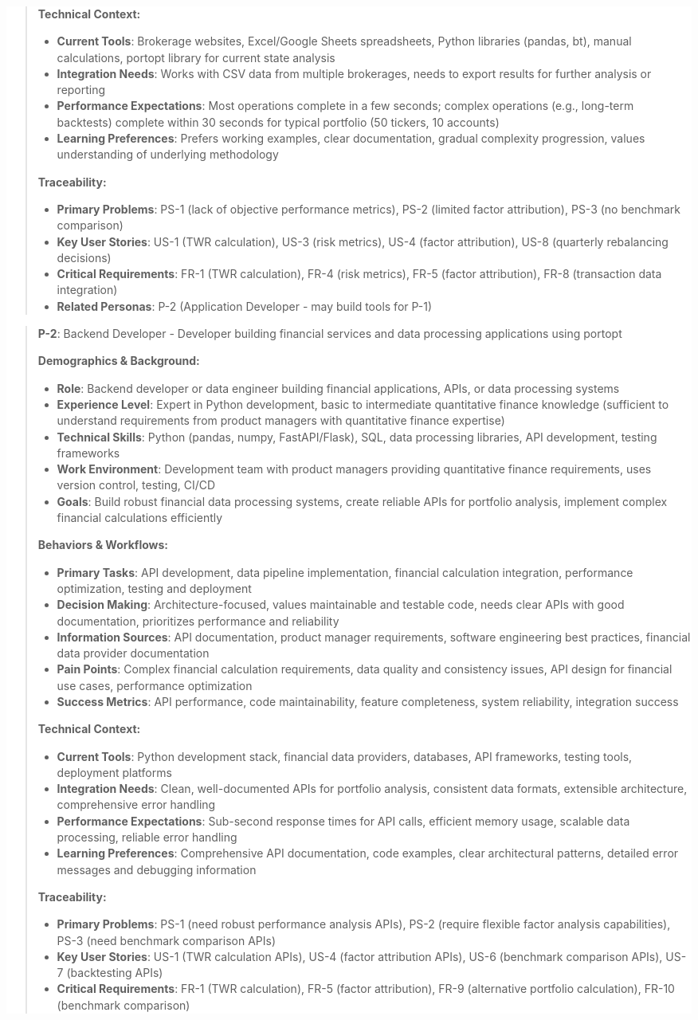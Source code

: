 > **Technical Context:**
> - **Current Tools**: Brokerage websites, Excel/Google Sheets spreadsheets, Python libraries (pandas, bt), manual calculations, portopt library for current state analysis
> - **Integration Needs**: Works with CSV data from multiple brokerages, needs to export results for further analysis or reporting
> - **Performance Expectations**: Most operations complete in a few seconds; complex operations (e.g., long-term backtests) complete within 30 seconds for typical portfolio (50 tickers, 10 accounts)
> - **Learning Preferences**: Prefers working examples, clear documentation, gradual complexity progression, values understanding of underlying methodology
>
> **Traceability:**
> - **Primary Problems**: PS-1 (lack of objective performance metrics), PS-2 (limited factor attribution), PS-3 (no benchmark comparison)
> - **Key User Stories**: US-1 (TWR calculation), US-3 (risk metrics), US-4 (factor attribution), US-8 (quarterly rebalancing decisions)
> - **Critical Requirements**: FR-1 (TWR calculation), FR-4 (risk metrics), FR-5 (factor attribution), FR-8 (transaction data integration)
> - **Related Personas**: P-2 (Application Developer - may build tools for P-1)

> **P-2**: Backend Developer - Developer building financial services and data processing applications using portopt
>
> **Demographics & Background:**
> - **Role**: Backend developer or data engineer building financial applications, APIs, or data processing systems
> - **Experience Level**: Expert in Python development, basic to intermediate quantitative finance knowledge (sufficient to understand requirements from product managers with quantitative finance expertise)
> - **Technical Skills**: Python (pandas, numpy, FastAPI/Flask), SQL, data processing libraries, API development, testing frameworks
> - **Work Environment**: Development team with product managers providing quantitative finance requirements, uses version control, testing, CI/CD
> - **Goals**: Build robust financial data processing systems, create reliable APIs for portfolio analysis, implement complex financial calculations efficiently
>
> **Behaviors & Workflows:**
> - **Primary Tasks**: API development, data pipeline implementation, financial calculation integration, performance optimization, testing and deployment
> - **Decision Making**: Architecture-focused, values maintainable and testable code, needs clear APIs with good documentation, prioritizes performance and reliability
> - **Information Sources**: API documentation, product manager requirements, software engineering best practices, financial data provider documentation
> - **Pain Points**: Complex financial calculation requirements, data quality and consistency issues, API design for financial use cases, performance optimization
> - **Success Metrics**: API performance, code maintainability, feature completeness, system reliability, integration success
>
> **Technical Context:**
> - **Current Tools**: Python development stack, financial data providers, databases, API frameworks, testing tools, deployment platforms
> - **Integration Needs**: Clean, well-documented APIs for portfolio analysis, consistent data formats, extensible architecture, comprehensive error handling
> - **Performance Expectations**: Sub-second response times for API calls, efficient memory usage, scalable data processing, reliable error handling
> - **Learning Preferences**: Comprehensive API documentation, code examples, clear architectural patterns, detailed error messages and debugging information
>
> **Traceability:**
> - **Primary Problems**: PS-1 (need robust performance analysis APIs), PS-2 (require flexible factor analysis capabilities), PS-3 (need benchmark comparison APIs)
> - **Key User Stories**: US-1 (TWR calculation APIs), US-4 (factor attribution APIs), US-6 (benchmark comparison APIs), US-7 (backtesting APIs)
> - **Critical Requirements**: FR-1 (TWR calculation), FR-5 (factor attribution), FR-9 (alternative portfolio calculation), FR-10 (benchmark comparison)
